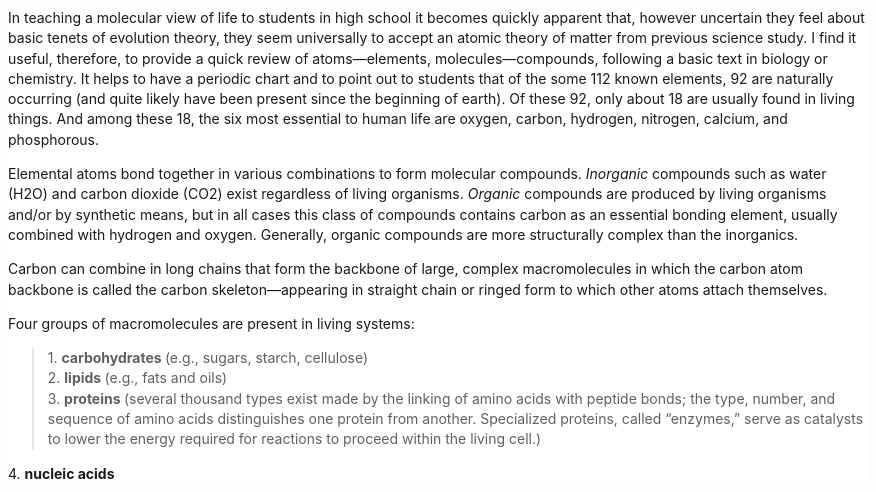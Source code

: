   In teaching a molecular view of life to students in high school it becomes quickly apparent that, however uncertain they feel about basic tenets of evolution theory, they seem universally to accept an atomic theory of matter from previous science study. I find it useful, therefore, to provide a quick review of atoms—elements, molecules—compounds, following a basic text in biology or chemistry. It helps to have a periodic chart and to point out to students that of the some 112 known elements, 92 are naturally occurring (and quite likely have been present since the beginning of earth). Of these 92, only about 18 are usually found in living things. And among these 18, the six most essential to human life are oxygen, carbon, hydrogen, nitrogen, calcium, and phosphorous.
 </p>
 <p>
  Elemental atoms bond together in various combinations to form molecular compounds.
  <i>
   Inorganic
  </i>
  compounds such as water (H2O) and carbon dioxide (CO2) exist regardless of living organisms.
  <i>
   Organic
  </i>
  compounds are produced by living organisms and/or by synthetic means, but in all cases this class of compounds contains carbon as an essential bonding element, usually combined with hydrogen and oxygen. Generally, organic compounds are more structurally complex than the inorganics.
 </p>
 <p>
  Carbon can combine in long chains that form the backbone of large, complex macromolecules in which the carbon atom backbone is called the carbon skeleton—appearing in straight chain or ringed form to which other atoms attach themselves.
 </p>
 <p>
  Four groups of macromolecules are present in living systems:
 </p>
<blockquote>
  <dl>
   <dt>
    1.
    <b>
     carbohydrates
    </b>
    (e.g., sugars, starch, cellulose)
    <dt>
     2.
     <b>
      lipids
     </b>
     (e.g., fats and oils)
     <dt>
      3.
      <b>
       proteins
      </b>
      (several thousand types exist made by the linking of amino acids with peptide bonds; the type, number, and sequence of amino acids distinguishes one protein from another. Specialized proteins, called “enzymes,” serve as catalysts to lower the energy required for reactions to proceed within the living cell.)
     </dt>
    </dt>
   </dt>
  </dl>
 </blockquote>
 4.
 <b>
  nucleic acids
 </b>